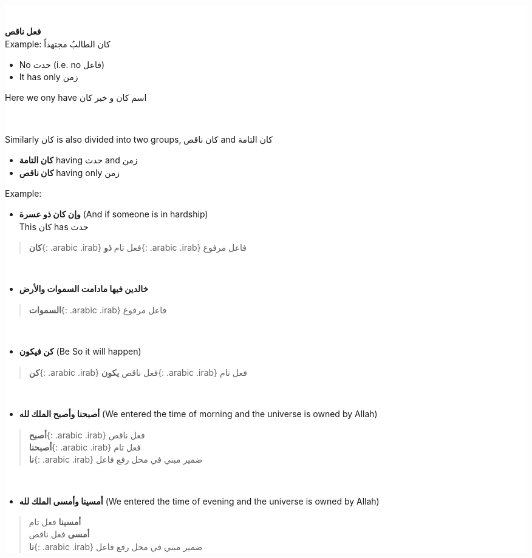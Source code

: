 <br/>

**فعل ناقص**  
Example: كان الطالبُ مجتهداً
- No حدث (i.e. no فاعل)
- It has only زمن

Here we ony have اسم كان و خبر كان  

<br/>

Similarly كان is also divided into two groups, كان ناقص and كان التامة 
- **كان التامة** having حدث and زمن
- **كان ناقص** having only زمن


Example:  
- **وإن كان ذو عسرة** (And if someone is in hardship)  
This كان has حدث
> **كان**{: .arabic .irab}
فعل تام
> **ذو**{: .arabic .irab}
فاعل مرفوع

<br/>

- **خالدين فيها مادامت السموات والأرض** 
> **السموات**{: .arabic .irab}
فاعل مرفوع

<br/>

- **كن فيكون** (Be So it will happen)  
> **كن**{: .arabic .irab}
فعل ناقص
> **يكون**{: .arabic .irab}
فعل تام

<br/>

- **أصبحنا وأصبح الملك لله** (We entered the time of morning and the universe is owned by Allah)  
> **أصبح**{: .arabic .irab}
فعل ناقص  
> **أصبحنا**{: .arabic .irab}
فعل تام  
> **نا**{: .arabic .irab}
ضمير مبني في محل رفع فاعل  

<br/>

-  **أمسينا وأمسى الملك لله** (We entered the time of evening and the universe is owned by Allah)
> **أمسينا**
فعل تام  
> **أمسى**
فعل ناقص  
> **نا**{: .arabic .irab}
ضمير مبني في محل رفع فاعل  
